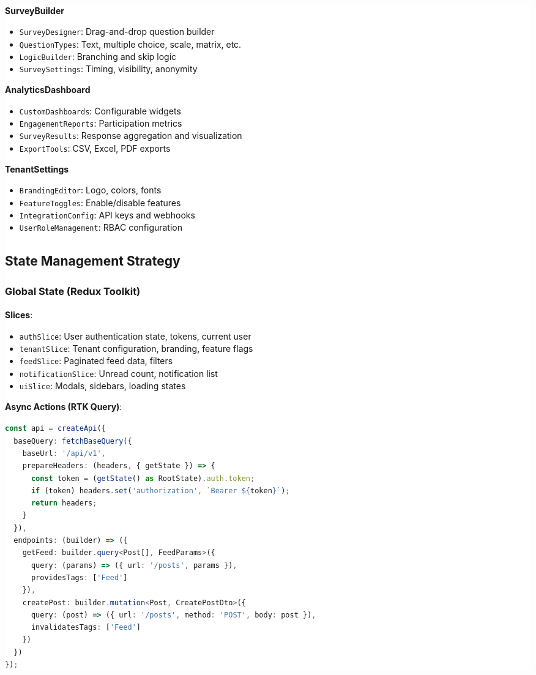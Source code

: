 **SurveyBuilder**
- `SurveyDesigner`: Drag-and-drop question builder
- `QuestionTypes`: Text, multiple choice, scale, matrix, etc.
- `LogicBuilder`: Branching and skip logic
- `SurveySettings`: Timing, visibility, anonymity

**AnalyticsDashboard**
- `CustomDashboards`: Configurable widgets
- `EngagementReports`: Participation metrics
- `SurveyResults`: Response aggregation and visualization
- `ExportTools`: CSV, Excel, PDF exports

**TenantSettings**
- `BrandingEditor`: Logo, colors, fonts
- `FeatureToggles`: Enable/disable features
- `IntegrationConfig`: API keys and webhooks
- `UserRoleManagement`: RBAC configuration

## State Management Strategy

### Global State (Redux Toolkit)

**Slices**:
- `authSlice`: User authentication state, tokens, current user
- `tenantSlice`: Tenant configuration, branding, feature flags
- `feedSlice`: Paginated feed data, filters
- `notificationSlice`: Unread count, notification list
- `uiSlice`: Modals, sidebars, loading states

**Async Actions (RTK Query)**:
```typescript
const api = createApi({
  baseQuery: fetchBaseQuery({
    baseUrl: '/api/v1',
    prepareHeaders: (headers, { getState }) => {
      const token = (getState() as RootState).auth.token;
      if (token) headers.set('authorization', `Bearer ${token}`);
      return headers;
    }
  }),
  endpoints: (builder) => ({
    getFeed: builder.query<Post[], FeedParams>({
      query: (params) => ({ url: '/posts', params }),
      providesTags: ['Feed']
    }),
    createPost: builder.mutation<Post, CreatePostDto>({
      query: (post) => ({ url: '/posts', method: 'POST', body: post }),
      invalidatesTags: ['Feed']
    })
  })
});
```
